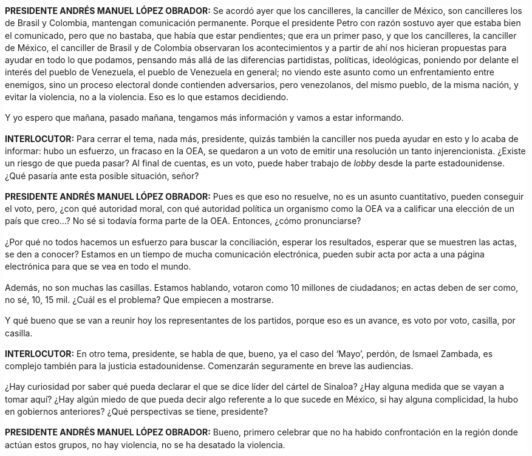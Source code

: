 **PRESIDENTE ANDRÉS MANUEL LÓPEZ OBRADOR:** Se acordó ayer que los
cancilleres, la canciller de México, son cancilleres los de Brasil y Colombia,
mantengan comunicación permanente. Porque el presidente Petro con razón
sostuvo ayer que estaba bien el comunicado, pero que no bastaba, que había que
estar pendientes; que era un primer paso, y que los cancilleres, la canciller
de México, el canciller de Brasil y de Colombia observaran los acontecimientos
y a partir de ahí nos hicieran propuestas para ayudar en todo lo que podamos,
pensando más allá de las diferencias partidistas, políticas, ideológicas,
poniendo por delante el interés del pueblo de Venezuela, el pueblo de
Venezuela en general; no viendo este asunto como un enfrentamiento entre
enemigos, sino un proceso electoral donde contienden adversarios, pero
venezolanos, del mismo pueblo, de la misma nación, y evitar la violencia, no a
la violencia. Eso es lo que estamos decidiendo.

Y yo espero que mañana, pasado mañana, tengamos más información y vamos a
estar informando.

**INTERLOCUTOR:** Para cerrar el tema, nada más, presidente, quizás también la
canciller nos pueda ayudar en esto y lo acaba de informar: hubo un esfuerzo,
un fracaso en la OEA, se quedaron a un voto de emitir una resolución un tanto
injerencionista. ¿Existe un riesgo de que pueda pasar? Al final de cuentas, es
un voto, puede haber trabajo de _lobby_ desde la parte estadounidense. ¿Qué
pasaría ante esta posible situación, señor?

**PRESIDENTE ANDRÉS MANUEL LÓPEZ OBRADOR:** Pues es que eso no resuelve, no es
un asunto cuantitativo, pueden conseguir el voto, pero, ¿con qué autoridad
moral, con qué autoridad política un organismo como la OEA va a calificar una
elección de un país que creo…? No sé si todavía forma parte de la OEA.
Entonces, ¿cómo pronunciarse?

¿Por qué no todos hacemos un esfuerzo para buscar la conciliación, esperar los
resultados, esperar que se muestren las actas, se den a conocer? Estamos en un
tiempo de mucha comunicación electrónica, pueden subir acta por acta a una
página electrónica para que se vea en todo el mundo.

Además, no son muchas las casillas. Estamos hablando, votaron como 10 millones
de ciudadanos; en actas deben de ser como, no sé, 10, 15 mil. ¿Cuál es el
problema? Que empiecen a mostrarse.

Y qué bueno que se van a reunir hoy los representantes de los partidos, porque
eso es un avance, es voto por voto, casilla, por casilla.

**INTERLOCUTOR:** En otro tema, presidente, se habla de que, bueno, ya el caso
del ‘Mayo’, perdón, de Ismael Zambada, es complejo también para la justicia
estadounidense. Comenzarán seguramente en breve las audiencias.

¿Hay curiosidad por saber qué pueda declarar el que se dice líder del cártel
de Sinaloa? ¿Hay alguna medida que se vayan a tomar aquí? ¿Hay algún miedo de
que pueda decir algo referente a lo que sucede en México, si hay alguna
complicidad, la hubo en gobiernos anteriores? ¿Qué perspectivas se tiene,
presidente?

**PRESIDENTE ANDRÉS MANUEL LÓPEZ OBRADOR:** Bueno, primero celebrar que no ha
habido confrontación en la región donde actúan estos grupos, no hay violencia,
no se ha desatado la violencia.
